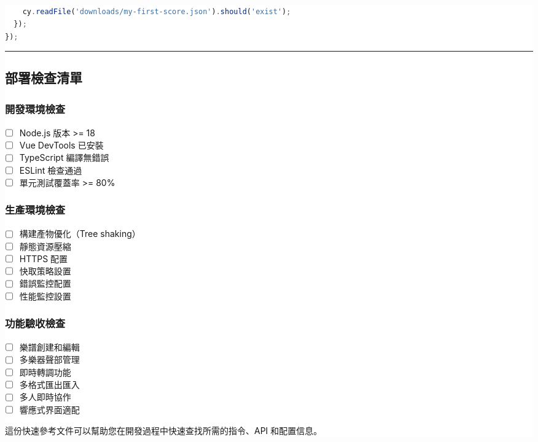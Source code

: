 ```typescript
    cy.readFile('downloads/my-first-score.json').should('exist');
  });
});
```

---

## 部署檢查清單

### 開發環境檢查
- [ ] Node.js 版本 >= 18
- [ ] Vue DevTools 已安裝
- [ ] TypeScript 編譯無錯誤
- [ ] ESLint 檢查通過
- [ ] 單元測試覆蓋率 >= 80%

### 生產環境檢查
- [ ] 構建產物優化（Tree shaking）
- [ ] 靜態資源壓縮
- [ ] HTTPS 配置
- [ ] 快取策略設置
- [ ] 錯誤監控配置
- [ ] 性能監控設置

### 功能驗收檢查
- [ ] 樂譜創建和編輯
- [ ] 多樂器聲部管理
- [ ] 即時轉調功能
- [ ] 多格式匯出匯入
- [ ] 多人即時協作
- [ ] 響應式界面適配

這份快速參考文件可以幫助您在開發過程中快速查找所需的指令、API 和配置信息。
